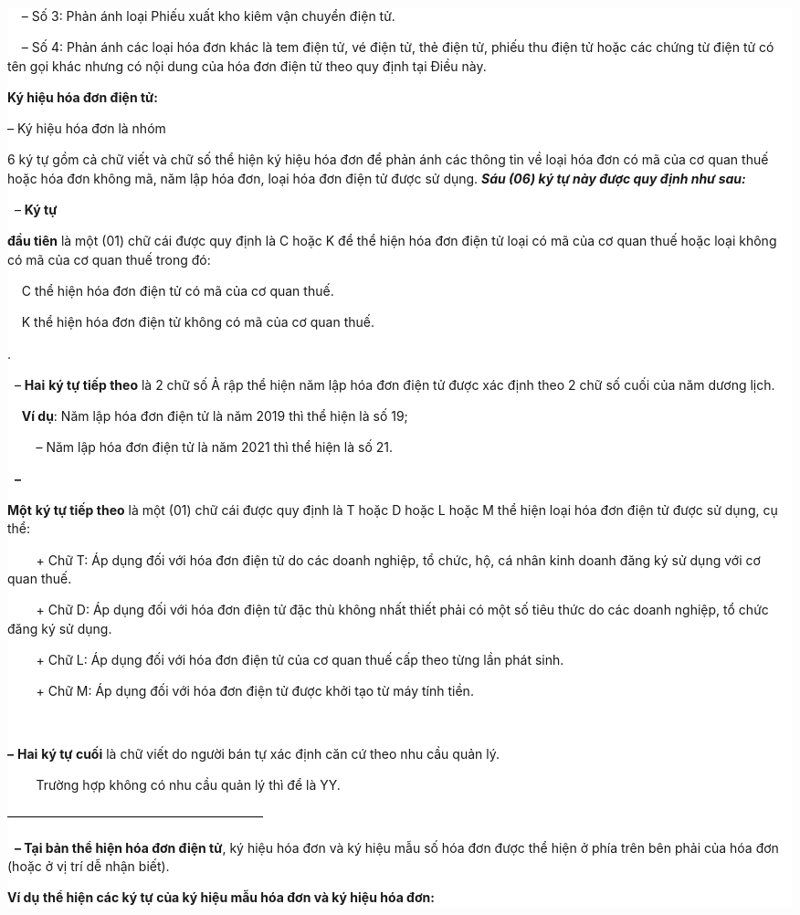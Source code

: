     – Số 3: Phản ánh loại Phiếu xuất kho kiêm vận chuyển điện tử.  

    – Số 4: Phản ánh các loại hóa đơn khác là tem điện tử, vé điện tử, thẻ điện tử, phiếu thu điện tử hoặc các chứng từ điện tử có tên gọi khác nhưng có nội dung của hóa đơn điện tử theo quy định tại Điều này.


**Ký hiệu hóa đơn điện tử:**  

– Ký hiệu hóa đơn là nhóm 

6 ký tự gồm cả chữ viết và chữ số thể hiện ký hiệu hóa đơn để phản ánh các thông tin về loại hóa đơn có mã của cơ quan thuế hoặc hóa đơn không mã, năm lập hóa đơn, loại hóa đơn điện tử được sử dụng.
***Sáu (06) ký tự này được quy định như sau:***


  – **Ký tự** 

**đầu tiên** là một (01) chữ cái được quy định là C hoặc K để thể hiện hóa đơn điện tử loại có mã của cơ quan thuế hoặc loại không có mã của cơ quan thuế trong đó:  

    C thể hiện hóa đơn điện tử có mã của cơ quan thuế.  

    K thể hiện hóa đơn điện tử không có mã của cơ quan thuế.

.

  – **Hai** **ký tự tiếp theo** là 2 chữ số Ả rập thể hiện năm lập hóa đơn điện tử được xác định theo 2 chữ số cuối của năm dương lịch.  

    **Ví dụ**: Năm lập hóa đơn điện tử là năm 2019 thì thể hiện là số 19;  

        – Năm lập hóa đơn điện tử là năm 2021 thì thể hiện là số 21.


  **–** 

**Một** **ký tự tiếp theo** là một (01) chữ cái được quy định là T hoặc D hoặc L hoặc M thể hiện loại hóa đơn điện tử được sử dụng, cụ thể:  

        + Chữ T: Áp dụng đối với hóa đơn điện tử do các doanh nghiệp, tổ chức, hộ, cá nhân kinh doanh đăng ký sử dụng với cơ quan thuế.  

        + Chữ D: Áp dụng đối với hóa đơn điện tử đặc thù không nhất thiết phải có một số tiêu thức do các doanh nghiệp, tổ chức đăng ký sử dụng.  

        + Chữ L: Áp dụng đối với hóa đơn điện tử của cơ quan thuế cấp theo từng lần phát sinh.  

        + Chữ M: Áp dụng đối với hóa đơn điện tử được khởi tạo từ máy tính tiền.  

   

**–** **Hai** **ký tự cuối** là chữ viết do người bán tự xác định căn cứ theo nhu cầu quản lý.  

        Trường hợp không có nhu cầu quản lý thì để là YY.

————————————————————  

  
**– Tại bản thể hiện hóa đơn điện tử**, ký hiệu hóa đơn và ký hiệu mẫu số hóa đơn được thể hiện ở phía trên bên phải của hóa đơn (hoặc ở vị trí dễ nhận biết).


**Ví dụ** **thể hiện các ký tự của ký hiệu mẫu hóa đơn và ký hiệu hóa đơn:**
